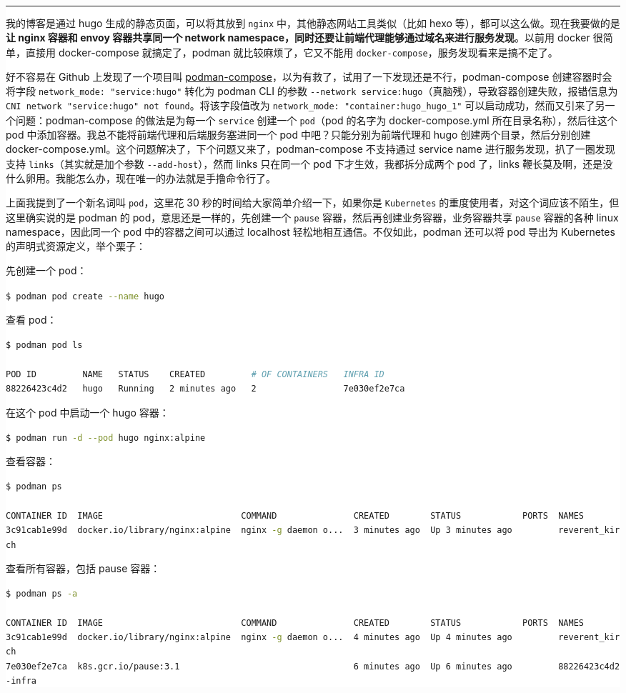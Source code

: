 ----

我的博客是通过 hugo 生成的静态页面，可以将其放到 `nginx` 中，其他静态网站工具类似（比如 hexo 等），都可以这么做。现在我要做的是**让 nginx 容器和 envoy 容器共享同一个 network namespace，同时还要让前端代理能够通过域名来进行服务发现**。以前用 docker 很简单，直接用 docker-compose 就搞定了，podman 就比较麻烦了，它又不能用 `docker-compose`，服务发现看来是搞不定了。

好不容易在 Github 上发现了一个项目叫 [podman-compose](https://github.com/containers/podman-compose)，以为有救了，试用了一下发现还是不行，podman-compose 创建容器时会将字段 `network_mode: "service:hugo"` 转化为 podman CLI 的参数 `--network service:hugo`（真脑残），导致容器创建失败，报错信息为 `CNI network "service:hugo" not found`。将该字段值改为 `network_mode: "container:hugo_hugo_1"` 可以启动成功，然而又引来了另一个问题：podman-compose 的做法是为每一个 `service` 创建一个 `pod`（pod 的名字为 docker-compose.yml 所在目录名称），然后往这个 pod 中添加容器。我总不能将前端代理和后端服务塞进同一个 pod 中吧？只能分别为前端代理和 hugo 创建两个目录，然后分别创建 docker-compose.yml。这个问题解决了，下个问题又来了，podman-compose 不支持通过 service name 进行服务发现，扒了一圈发现支持 `links`（其实就是加个参数 `--add-host`），然而 links 只在同一个 pod 下才生效，我都拆分成两个 pod 了，links 鞭长莫及啊，还是没什么卵用。我能怎么办，现在唯一的办法就是手撸命令行了。

上面我提到了一个新名词叫 `pod`，这里花 30 秒的时间给大家简单介绍一下，如果你是 `Kubernetes` 的重度使用者，对这个词应该不陌生，但这里确实说的是 podman 的 pod，意思还是一样的，先创建一个 `pause` 容器，然后再创建业务容器，业务容器共享 `pause` 容器的各种 linux namespace，因此同一个 pod 中的容器之间可以通过 localhost 轻松地相互通信。不仅如此，podman 还可以将 pod 导出为 Kubernetes 的声明式资源定义，举个栗子：

先创建一个 pod：

```bash
$ podman pod create --name hugo
```

查看 pod：

```bash
$ podman pod ls

POD ID         NAME   STATUS    CREATED         # OF CONTAINERS   INFRA ID
88226423c4d2   hugo   Running   2 minutes ago   2                 7e030ef2e7ca
```

在这个 pod 中启动一个 hugo 容器：

```bash
$ podman run -d --pod hugo nginx:alpine
```

查看容器：

```bash
$ podman ps

CONTAINER ID  IMAGE                           COMMAND               CREATED        STATUS            PORTS  NAMES
3c91cab1e99d  docker.io/library/nginx:alpine  nginx -g daemon o...  3 minutes ago  Up 3 minutes ago         reverent_kirch
```

查看所有容器，包括 pause 容器：

```bash
$ podman ps -a

CONTAINER ID  IMAGE                           COMMAND               CREATED        STATUS            PORTS  NAMES
3c91cab1e99d  docker.io/library/nginx:alpine  nginx -g daemon o...  4 minutes ago  Up 4 minutes ago         reverent_kirch
7e030ef2e7ca  k8s.gcr.io/pause:3.1                                  6 minutes ago  Up 6 minutes ago         88226423c4d2-infra
```
